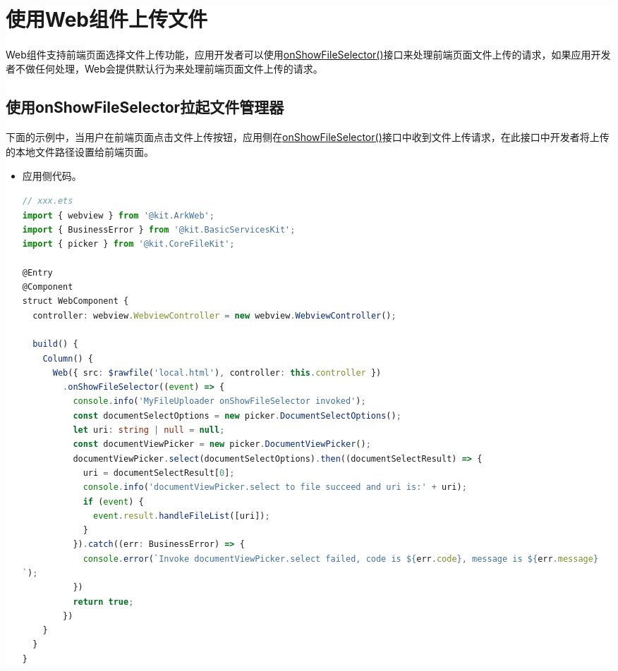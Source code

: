 # 使用Web组件上传文件







Web组件支持前端页面选择文件上传功能，应用开发者可以使用[onShowFileSelector()](../reference/apis-arkweb/arkts-basic-components-web-events.md#onshowfileselector9)接口来处理前端页面文件上传的请求，如果应用开发者不做任何处理，Web会提供默认行为来处理前端页面文件上传的请求。

## 使用onShowFileSelector拉起文件管理器

下面的示例中，当用户在前端页面点击文件上传按钮，应用侧在[onShowFileSelector()](../reference/apis-arkweb/arkts-basic-components-web-events.md#onshowfileselector9)接口中收到文件上传请求，在此接口中开发者将上传的本地文件路径设置给前端页面。


- 应用侧代码。
  
  ```ts
  // xxx.ets
  import { webview } from '@kit.ArkWeb';
  import { BusinessError } from '@kit.BasicServicesKit';
  import { picker } from '@kit.CoreFileKit';

  @Entry
  @Component
  struct WebComponent {
    controller: webview.WebviewController = new webview.WebviewController();

    build() {
      Column() {
        Web({ src: $rawfile('local.html'), controller: this.controller })
          .onShowFileSelector((event) => {
            console.info('MyFileUploader onShowFileSelector invoked');
            const documentSelectOptions = new picker.DocumentSelectOptions();
            let uri: string | null = null;
            const documentViewPicker = new picker.DocumentViewPicker();
            documentViewPicker.select(documentSelectOptions).then((documentSelectResult) => {
              uri = documentSelectResult[0];
              console.info('documentViewPicker.select to file succeed and uri is:' + uri);
              if (event) {
                event.result.handleFileList([uri]);
              }
            }).catch((err: BusinessError) => {
              console.error(`Invoke documentViewPicker.select failed, code is ${err.code}, message is ${err.message}`);
            })
            return true;
          })
      }
    }
  }
  ```
